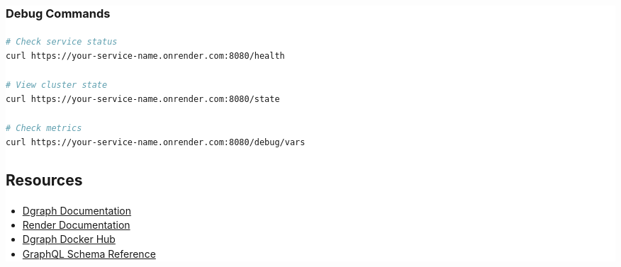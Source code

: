 ### Debug Commands

```bash
# Check service status
curl https://your-service-name.onrender.com:8080/health

# View cluster state
curl https://your-service-name.onrender.com:8080/state

# Check metrics
curl https://your-service-name.onrender.com:8080/debug/vars
```


## Resources

- [Dgraph Documentation](https://dgraph.io/docs/)
- [Render Documentation](https://render.com/docs)
- [Dgraph Docker Hub](https://hub.docker.com/r/dgraph/dgraph)
- [GraphQL Schema Reference](https://dgraph.io/docs/graphql/schema/)
